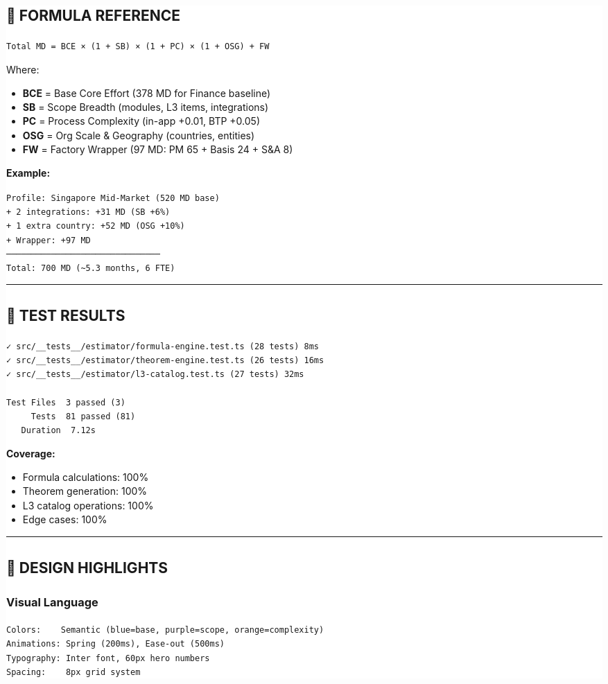 
## 📐 FORMULA REFERENCE

```
Total MD = BCE × (1 + SB) × (1 + PC) × (1 + OSG) + FW
```

Where:
- **BCE** = Base Core Effort (378 MD for Finance baseline)
- **SB** = Scope Breadth (modules, L3 items, integrations)
- **PC** = Process Complexity (in-app +0.01, BTP +0.05)
- **OSG** = Org Scale & Geography (countries, entities)
- **FW** = Factory Wrapper (97 MD: PM 65 + Basis 24 + S&A 8)

**Example:**
```
Profile: Singapore Mid-Market (520 MD base)
+ 2 integrations: +31 MD (SB +6%)
+ 1 extra country: +52 MD (OSG +10%)
+ Wrapper: +97 MD
───────────────────────────────
Total: 700 MD (~5.3 months, 6 FTE)
```

---

## 🧪 TEST RESULTS

```
✓ src/__tests__/estimator/formula-engine.test.ts (28 tests) 8ms
✓ src/__tests__/estimator/theorem-engine.test.ts (26 tests) 16ms
✓ src/__tests__/estimator/l3-catalog.test.ts (27 tests) 32ms

Test Files  3 passed (3)
     Tests  81 passed (81)
   Duration  7.12s
```

**Coverage:**
- Formula calculations: 100%
- Theorem generation: 100%
- L3 catalog operations: 100%
- Edge cases: 100%

---

## 🎨 DESIGN HIGHLIGHTS

### Visual Language
```
Colors:    Semantic (blue=base, purple=scope, orange=complexity)
Animations: Spring (200ms), Ease-out (500ms)
Typography: Inter font, 60px hero numbers
Spacing:    8px grid system
```
